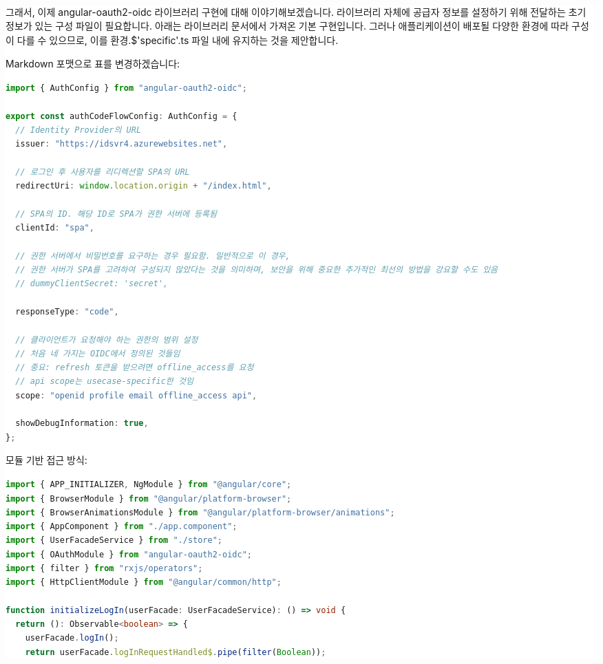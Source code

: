 <script>
     (adsbygoogle = window.adsbygoogle || []).push({});
</script>

그래서, 이제 angular-oauth2-oidc 라이브러리 구현에 대해 이야기해보겠습니다. 라이브러리 자체에 공급자 정보를 설정하기 위해 전달하는 초기 정보가 있는 구성 파일이 필요합니다. 아래는 라이브러리 문서에서 가져온 기본 구현입니다. 그러나 애플리케이션이 배포될 다양한 환경에 따라 구성이 다를 수 있으므로, 이를 환경.$'specific'.ts 파일 내에 유지하는 것을 제안합니다.

Markdown 포맷으로 표를 변경하겠습니다:

```typescript
import { AuthConfig } from "angular-oauth2-oidc";

export const authCodeFlowConfig: AuthConfig = {
  // Identity Provider의 URL
  issuer: "https://idsvr4.azurewebsites.net",

  // 로그인 후 사용자를 리디렉션할 SPA의 URL
  redirectUri: window.location.origin + "/index.html",

  // SPA의 ID. 해당 ID로 SPA가 권한 서버에 등록됨
  clientId: "spa",

  // 권한 서버에서 비밀번호를 요구하는 경우 필요함. 일반적으로 이 경우,
  // 권한 서버가 SPA를 고려하여 구성되지 않았다는 것을 의미하며, 보안을 위해 중요한 추가적인 최선의 방법을 강요할 수도 있음
  // dummyClientSecret: 'secret',

  responseType: "code",

  // 클라이언트가 요청해야 하는 권한의 범위 설정
  // 처음 네 가지는 OIDC에서 정의된 것들임
  // 중요: refresh 토큰을 받으려면 offline_access를 요청
  // api scope는 usecase-specific한 것임
  scope: "openid profile email offline_access api",

  showDebugInformation: true,
};
```

모듈 기반 접근 방식:



<ins class="adsbygoogle"
     style="display:block"
     data-ad-client="ca-pub-4877378276818686"
     data-ad-slot="1898504329"
     data-ad-format="auto"
     data-full-width-responsive="true"></ins>

<script>
     (adsbygoogle = window.adsbygoogle || []).push({});
</script>

```typescript
import { APP_INITIALIZER, NgModule } from "@angular/core";
import { BrowserModule } from "@angular/platform-browser";
import { BrowserAnimationsModule } from "@angular/platform-browser/animations";
import { AppComponent } from "./app.component";
import { UserFacadeService } from "./store";
import { OAuthModule } from "angular-oauth2-oidc";
import { filter } from "rxjs/operators";
import { HttpClientModule } from "@angular/common/http";

function initializeLogIn(userFacade: UserFacadeService): () => void {
  return (): Observable<boolean> => {
    userFacade.logIn();
    return userFacade.logInRequestHandled$.pipe(filter(Boolean));
```
